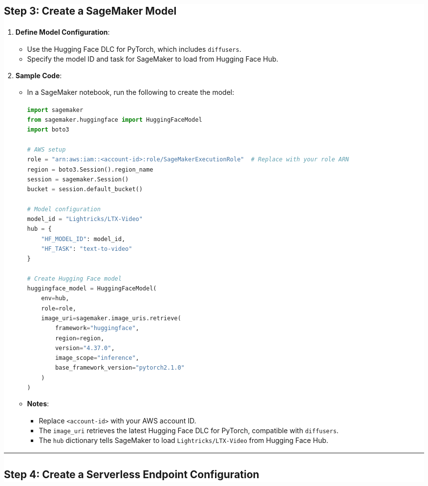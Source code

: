 
## Step 3: Create a SageMaker Model

1. **Define Model Configuration**:
   - Use the Hugging Face DLC for PyTorch, which includes `diffusers`.
   - Specify the model ID and task for SageMaker to load from Hugging Face Hub.

2. **Sample Code**:
   - In a SageMaker notebook, run the following to create the model:
     ```python
     import sagemaker
     from sagemaker.huggingface import HuggingFaceModel
     import boto3

     # AWS setup
     role = "arn:aws:iam::<account-id>:role/SageMakerExecutionRole"  # Replace with your role ARN
     region = boto3.Session().region_name
     session = sagemaker.Session()
     bucket = session.default_bucket()

     # Model configuration
     model_id = "Lightricks/LTX-Video"
     hub = {
         "HF_MODEL_ID": model_id,
         "HF_TASK": "text-to-video"
     }

     # Create Hugging Face model
     huggingface_model = HuggingFaceModel(
         env=hub,
         role=role,
         image_uri=sagemaker.image_uris.retrieve(
             framework="huggingface",
             region=region,
             version="4.37.0",
             image_scope="inference",
             base_framework_version="pytorch2.1.0"
         )
     )
     ```

   - **Notes**:
     - Replace `<account-id>` with your AWS account ID.
     - The `image_uri` retrieves the latest Hugging Face DLC for PyTorch, compatible with `diffusers`.
     - The `hub` dictionary tells SageMaker to load `Lightricks/LTX-Video` from Hugging Face Hub.

---

## Step 4: Create a Serverless Endpoint Configuration
